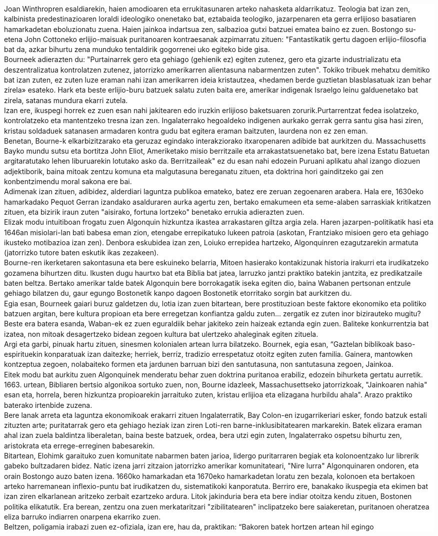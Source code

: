 Joan Winthropren esaldiarekin, haien amodioaren eta errukitasunaren arteko nahasketa aldarrikatuz. Teologia bat izan zen, kalbinista predestinazioaren loraldi ideologiko onenetako bat, eztabaida teologiko, jazarpenaren eta gerra erlijioso basatiaren hamarkadetan eboluzionatu zuena. Haien jainkoa indartsua zen, salbazioa gutxi batzuei ematea baino ez zuen. Bostongo su-etena John Cottoneko erlijio-maisuak puritanoaren kontraesanak azpimarratu zituen: "Fantastikatik gertu dagoen erlijio-filosofia bat da, azkar bihurtu zena munduko tentaldirik gogorrenei uko egiteko bide gisa.<br/>Bourneek adierazten du: "Purtainarrek gero eta gehiago (gehienik ez) egiten zutenez, gero eta gizarte industrializatu eta deszentralizatua kontrolatzen zutenez, jatorrizko amerikarren alientasuna nabarmentzen zuten". Tokiko tribuek mehatxu demitiko bat izan zuten, ez zuten luze eraman nahi izan amerikarren ideia kristautzea, «hedamen berde guztietan blasblasatuak izan behar zirela» esateko. Hark eta beste erlijio-buru batzuek salatu zuten baita ere, amerikar indigenak Israelgo leinu galduenetako bat zirela, satanas mundura ekarri zutela.<br/>Izan ere, ikuspegi horrek ez zuen esan nahi jakitearen edo iruzkin erlijioso baketsuaren zorurik.Purtarrentzat fedea isolatzeko, kontrolatzeko eta mantentzeko tresna izan zen. Ingalaterrako hegoaldeko indigenen aurkako gerrak gerra santu gisa hasi ziren, kristau soldaduek satanasen armadaren kontra gudu bat egitera eraman baitzuten, laurdena non ez zen eman.<br/>Benetan, Bourne-k elkarbizitzarako eta geruzaz egindako interakziorako itxaropenaren adibide bat aurkitzen du. Massachusetts Bayko mundu sutsu eta bortitza John Eliot, Ameriketako misio berritzaile eta arrakastatsuenetako bat, bere izena Estatu Batuetan argitaratutako lehen liburuarekin lotutako asko da. Berritzaileak" ez du esan nahi edozein Puruani aplikatu ahal izango diozuen adjektiborik, baina mitoak zentzu komuna eta malgutasuna bereganatu zituen, eta doktrina hori gainditzeko gai zen konbentzimendu moral sakona ere bai.<br/>Adimenak izan zituen, adibidez, alderdiari laguntza publikoa emateko, batez ere zeruan zegoenaren arabera. Hala ere, 1630eko hamarkadako Pequot Gerran izandako asalduraren aurka agertu zen, bertako emakumeen eta seme-alaben sarraskiak kritikatzen zituen, eta bizirik iraun zuten "aisirako, fortuna lortzeko" benetako errukia adierazten zuen.<br/>Elizak modu intuitiboan frogatu zuen Algonquin hizkuntza ikastea arrakastaren giltza argia zela. Haren jazarpen-politikatik hasi eta 1646an misiolari-lan bati babesa eman zion, etengabe errepikatuko lukeen patroia (askotan, Frantziako misioen gero eta gehiago ikusteko motibazioa izan zen). Denbora eskubidea izan zen, Loiuko errepidea hartzeko, Algonquinren ezagutzarekin armatuta (jatorrizko tutore baten eskutik ikas zezakeen).<br/>Bourne-ren ikerketaren sakontasuna eta bere eskuineko belarria, Mitoen hasierako kontakizunak historia irakurri eta irudikatzeko gozamena bihurtzen ditu. Ikusten dugu haurtxo bat eta Biblia bat jatea, larruzko jantzi praktiko batekin jantzita, ez predikatzaile baten beltza. Bertako amerikar talde batek Algonquin bere borrokagatik iseka egiten dio, baina Wabanen pertsonan entzule gehiago bilatzen du, gaur egungo Bostonetik kanpo dagoen Bostonetik etorritako sorgin bat aurkitzen du.<br/>Egia esan, Bourneek gaiari buruz galdetzen du, lotia izan zuen bitartean, bere prostituzioan beste faktore ekonomiko eta politiko batzuen argitan, bere kultura propioan eta bere erregetzan konfiantza galdu zuten... zergatik ez zuten inor bizirauteko mugitu? Beste era batera esanda, Waban-ek ez zuen eguraldiik behar jakiteko zein haizeak eztanda egin zuen. Baliteke konkurrentzia bat izatea, non mitoak desagertzeko bidean zegoen kultura bat ulertzeko ahaleginak egiten zituela.<br/>Argi eta garbi, pinuak hartu zituen, sinesmen kolonialen artean lurra bilatzeko. Bournek, egia esan, “Gaztelan biblikoak baso-espirituekin konparatuak izan daitezke; herriek, berriz, tradizio errespetatuz otoitz egiten zuten familia. Gainera, mantowken kontzeptua zegoen, nolabaiteko formen eta jardunen barruan bizi den santutasuna, non santutasuna zegoen, Jainkoa.<br/>Eitek modu bat aurkitu zuen Algonquinek menderatu behar zuen doktrina puritanoa erabiliz, edozein bihurketa gertatu aurretik. 1663. urtean, Bibliaren bertsio algonikoa sortuko zuen, non, Bourne idazleek, Massachusettseko jatorrizkoak, "Jainkoaren nahia" esan eta, horrela, beren hizkuntza propioarekin jarraituko zuten, kristau erlijioa eta elizagana hurbildu ahala". Arazo praktiko baterako irtenbide zuzena.<br/>Bere lanak arreta eta laguntza ekonomikoak erakarri zituen Ingalaterratik, Bay Colon-en izugarrikeriari esker, fondo batzuk estali zituzten arte; puritatarrak gero eta gehiago heziak izan ziren Loti-ren barne-inklusibitatearen markarekin. Batek elizara eraman ahal izan zuela baldintza liberaletan, baina beste batzuek, ordea, bera utzi egin zuten, Ingalaterrako ospetsu bihurtu zen, aristokrata eta errege-erreginen babesarekin.<br/>Bitartean, Elohimk garaituko zuen komunitate nabarmen baten jarioa, lidergo puritarraren begiak eta kolonoentzako lur librerik gabeko bultzadaren bidez. Natic izena jarri zitzaion jatorrizko amerikar komunitateari, "Nire lurra" Algonquinaren ondoren, eta orain Bostongo auzo baten izena. 1660ko hamarkadan eta 1670eko hamarkadetan loratu zen bezala, kolonoen eta bertakoen arteko harremanean inflexio-puntu bat irudikatzen du, sistematikoki kanporatuta. Berriro ere, banakako ikuspegia eta ekimen bat izan ziren elkarlanean aritzeko zerbait ezartzeko ardura. Litok jakinduria bera eta bere indiar otoitza kendu zituen, Bostonen politika elikatutik. Era berean, zentzu ona zuen merkataritzari "zibilitatearen" inclipatzeko bere saiakeretan, puritanoen oheratzea eliza barruko indiarren onarpena ekarriko zuen.<br/>Beltzen, poligamia irabazi zuen ez-ofiziala, izan ere, hau da, praktikan: “Bakoren batek hortzen artean hil egingo